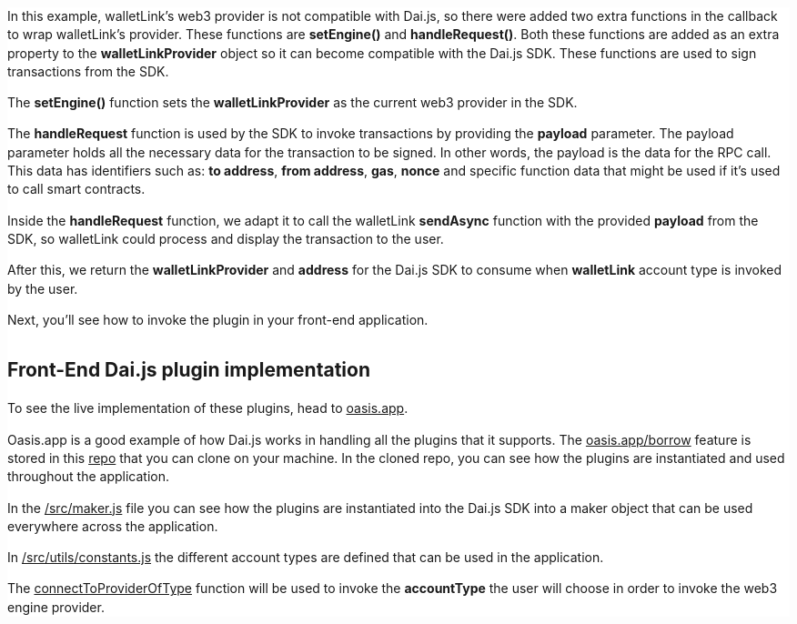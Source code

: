   
  

In this example, walletLink’s web3 provider is not compatible with Dai.js, so there were added two extra functions in the callback to wrap walletLink’s provider. These functions are **setEngine()** and **handleRequest()**. Both these functions are added as an extra property to the **walletLinkProvider** object so it can become compatible with the Dai.js SDK. These functions are used to sign transactions from the SDK.

  

The **setEngine()** function sets the **walletLinkProvider** as the current web3 provider in the SDK.

  

The **handleRequest** function is used by the SDK to invoke transactions by providing the **payload** parameter. The payload parameter holds all the necessary data for the transaction to be signed. In other words, the payload is the data for the RPC call. This data has identifiers such as: **to address**, **from address**, **gas**, **nonce** and specific function data that might be used if it’s used to call smart contracts.

  

Inside the **handleRequest** function, we adapt it to call the walletLink **sendAsync** function with the provided **payload** from the SDK, so walletLink could process and display the transaction to the user.

  

After this, we return the **walletLinkProvider** and **address** for the Dai.js SDK to consume when **walletLink** account type is invoked by the user.

Next, you’ll see how to invoke the plugin in your front-end application.

## Front-End Dai.js plugin implementation

To see the live implementation of these plugins, head to [oasis.app](https://oasis.app/).

  

Oasis.app is a good example of how Dai.js works in handling all the plugins that it supports. The [oasis.app/borrow](https://oasis.app/borrow) feature is stored in this [repo](https://github.com/makerdao/mcd-cdp-portal) that you can clone on your machine. In the cloned repo, you can see how the plugins are instantiated and used throughout the application.  
  

In the [/src/maker.js](https://github.com/makerdao/mcd-cdp-portal/blob/develop/src/maker.js) file you can see how the plugins are instantiated into the Dai.js SDK into a maker object that can be used everywhere across the application.

  

In [/src/utils/constants.js](https://github.com/makerdao/mcd-cdp-portal/blob/develop/src/utils/constants.js#L17) the different account types are defined that can be used in the application.

  

The [connectToProviderOfType](https://github.com/makerdao/mcd-cdp-portal/blob/develop/src/hooks/useMaker.js#L30) function will be used to invoke the **accountType** the user will choose in order to invoke the web3 engine provider.

  
